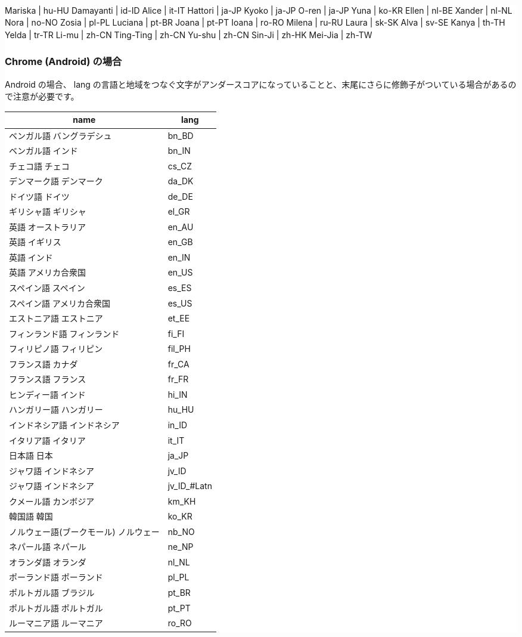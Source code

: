 Mariska | hu-HU
Damayanti | id-ID
Alice | it-IT
Hattori | ja-JP
Kyoko | ja-JP
O-ren | ja-JP
Yuna | ko-KR
Ellen | nl-BE
Xander | nl-NL
Nora | no-NO
Zosia | pl-PL
Luciana | pt-BR
Joana | pt-PT
Ioana | ro-RO
Milena | ru-RU
Laura | sk-SK
Alva | sv-SE
Kanya | th-TH
Yelda | tr-TR
Li-mu | zh-CN
Ting-Ting | zh-CN
Yu-shu | zh-CN
Sin-Ji | zh-HK
Mei-Jia | zh-TW

### Chrome (Android) の場合

Android の場合、 lang の言語と地域をつなぐ文字がアンダースコアになっていることと、末尾にさらに修飾子がついている場合があるので注意が必要です。

name | lang
-- | --
ベンガル語 バングラデシュ | bn_BD
ベンガル語 インド | bn_IN
チェコ語 チェコ | cs_CZ
デンマーク語 デンマーク | da_DK
ドイツ語 ドイツ | de_DE
ギリシャ語 ギリシャ | el_GR
英語 オーストラリア | en_AU
英語 イギリス | en_GB
英語 インド | en_IN
英語 アメリカ合衆国 | en_US
スペイン語 スペイン | es_ES
スペイン語 アメリカ合衆国 | es_US
エストニア語 エストニア | et_EE
フィンランド語 フィンランド | fi_FI
フィリピノ語 フィリピン | fil_PH
フランス語 カナダ | fr_CA
フランス語 フランス | fr_FR
ヒンディー語 インド | hi_IN
ハンガリー語 ハンガリー | hu_HU
インドネシア語 インドネシア | in_ID
イタリア語 イタリア | it_IT
日本語 日本 | ja_JP
ジャワ語 インドネシア | jv_ID
ジャワ語 インドネシア | jv_ID_#Latn
クメール語 カンボジア | km_KH
韓国語 韓国 | ko_KR
ノルウェー語(ブークモール) ノルウェー | nb_NO
ネパール語 ネパール | ne_NP
オランダ語 オランダ | nl_NL
ポーランド語 ポーランド | pl_PL
ポルトガル語 ブラジル | pt_BR
ポルトガル語 ポルトガル | pt_PT
ルーマニア語 ルーマニア | ro_RO